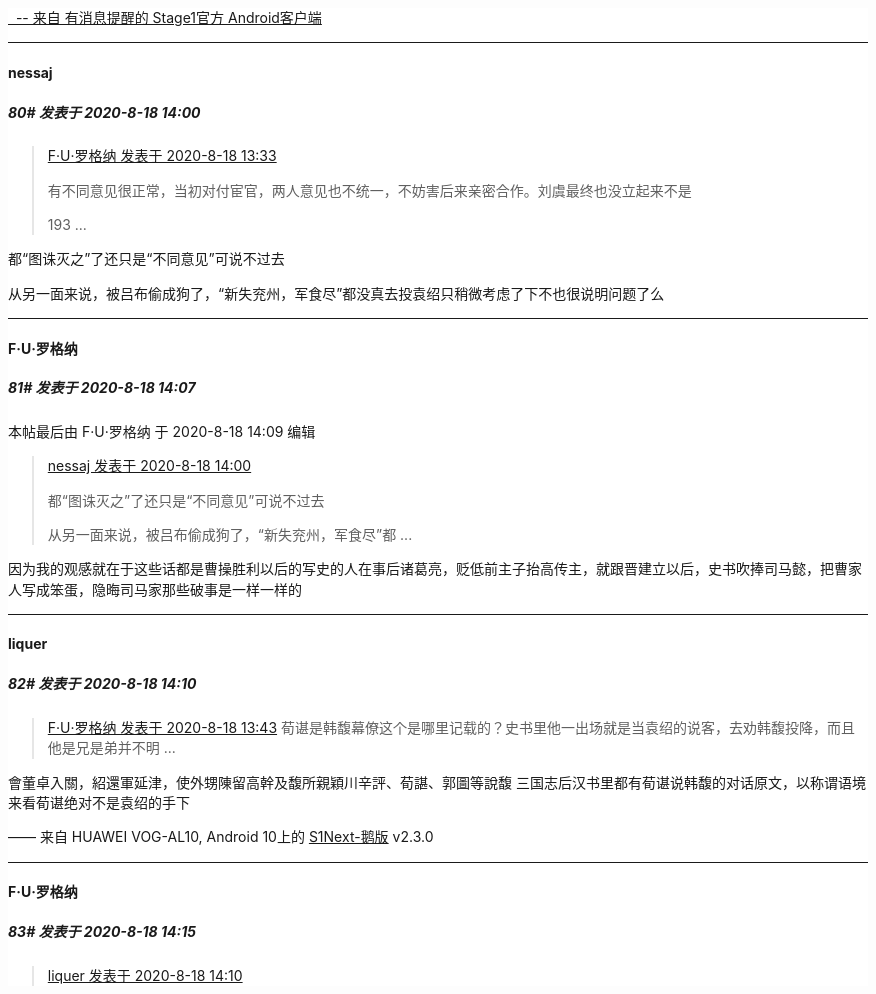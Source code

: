 [  -- 来自 有消息提醒的 Stage1官方 Android客户端](https://www.coolapk.com/apk/140634)


-----

####  nessaj  
##### 80#       发表于 2020-8-18 14:00


<blockquote><a href="httphttps://bbs.saraba1st.com/2b/forum.php?mod=redirect&amp;goto=findpost&amp;pid=48472275&amp;ptid=1955276" target="_blank">F·U·罗格纳 发表于 2020-8-18 13:33</a>

有不同意见很正常，当初对付宦官，两人意见也不统一，不妨害后来亲密合作。刘虞最终也没立起来不是


193 ...</blockquote>
都“图诛灭之”了还只是“不同意见”可说不过去

从另一面来说，被吕布偷成狗了，“新失兖州，军食尽”都没真去投袁绍只稍微考虑了下不也很说明问题了么


-----

####  F·U·罗格纳  
##### 81#       发表于 2020-8-18 14:07


 本帖最后由 F·U·罗格纳 于 2020-8-18 14:09 编辑 
<blockquote><a href="httphttps://bbs.saraba1st.com/2b/forum.php?mod=redirect&amp;goto=findpost&amp;pid=48472577&amp;ptid=1955276" target="_blank">nessaj 发表于 2020-8-18 14:00</a>

都“图诛灭之”了还只是“不同意见”可说不过去

从另一面来说，被吕布偷成狗了，“新失兖州，军食尽”都 ...</blockquote>
因为我的观感就在于这些话都是曹操胜利以后的写史的人在事后诸葛亮，贬低前主子抬高传主，就跟晋建立以后，史书吹捧司马懿，把曹家人写成笨蛋，隐晦司马家那些破事是一样一样的


-----

####  liquer  
##### 82#       发表于 2020-8-18 14:10


<blockquote><a href="httphttps://bbs.saraba1st.com/2b/forum.php?mod=redirect&amp;goto=findpost&amp;pid=48472383&amp;ptid=1955276" target="_blank">F·U·罗格纳 发表于 2020-8-18 13:43</a>
荀谌是韩馥幕僚这个是哪里记载的？史书里他一出场就是当袁绍的说客，去劝韩馥投降，而且他是兄是弟并不明 ...</blockquote>
會董卓入關，紹還軍延津，使外甥陳留高幹及馥所親穎川辛評、荀諶、郭圖等說馥
三国志后汉书里都有荀谌说韩馥的对话原文，以称谓语境来看荀谌绝对不是袁绍的手下

—— 来自 HUAWEI VOG-AL10, Android 10上的 [S1Next-鹅版](https://github.com/ykrank/S1-Next/releases) v2.3.0


-----

####  F·U·罗格纳  
##### 83#       发表于 2020-8-18 14:15


<blockquote><a href="httphttps://bbs.saraba1st.com/2b/forum.php?mod=redirect&amp;goto=findpost&amp;pid=48472696&amp;ptid=1955276" target="_blank">liquer 发表于 2020-8-18 14:10</a>
